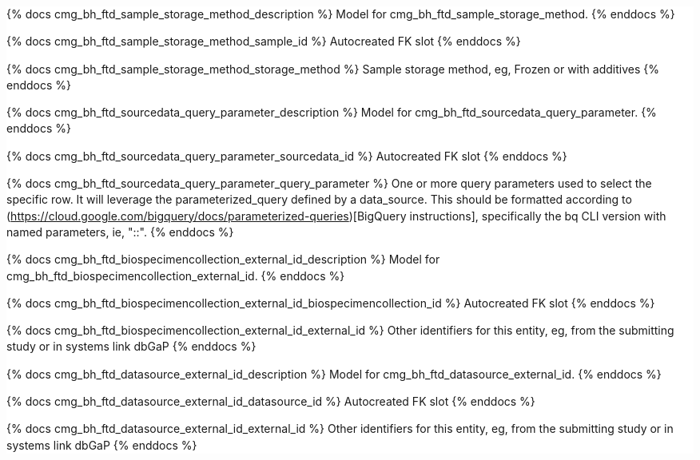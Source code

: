 
{% docs cmg_bh_ftd_sample_storage_method_description %}
Model for cmg_bh_ftd_sample_storage_method.
{% enddocs %}


{% docs cmg_bh_ftd_sample_storage_method_sample_id %}
Autocreated FK slot
{% enddocs %}


{% docs cmg_bh_ftd_sample_storage_method_storage_method %}
Sample storage method, eg, Frozen or with additives
{% enddocs %}


{% docs cmg_bh_ftd_sourcedata_query_parameter_description %}
Model for cmg_bh_ftd_sourcedata_query_parameter.
{% enddocs %}


{% docs cmg_bh_ftd_sourcedata_query_parameter_sourcedata_id %}
Autocreated FK slot
{% enddocs %}


{% docs cmg_bh_ftd_sourcedata_query_parameter_query_parameter %}
One or more query parameters used to select the specific row. It will leverage the parameterized_query defined by a data_source. This should be formatted according to (https://cloud.google.com/bigquery/docs/parameterized-queries)[BigQuery instructions], specifically the bq CLI version with named parameters, ie, "<parameter name>:<data type>:<value>".
{% enddocs %}


{% docs cmg_bh_ftd_biospecimencollection_external_id_description %}
Model for cmg_bh_ftd_biospecimencollection_external_id.
{% enddocs %}


{% docs cmg_bh_ftd_biospecimencollection_external_id_biospecimencollection_id %}
Autocreated FK slot
{% enddocs %}


{% docs cmg_bh_ftd_biospecimencollection_external_id_external_id %}
Other identifiers for this entity, eg, from the submitting study or in systems link dbGaP
{% enddocs %}


{% docs cmg_bh_ftd_datasource_external_id_description %}
Model for cmg_bh_ftd_datasource_external_id.
{% enddocs %}


{% docs cmg_bh_ftd_datasource_external_id_datasource_id %}
Autocreated FK slot
{% enddocs %}


{% docs cmg_bh_ftd_datasource_external_id_external_id %}
Other identifiers for this entity, eg, from the submitting study or in systems link dbGaP
{% enddocs %}
